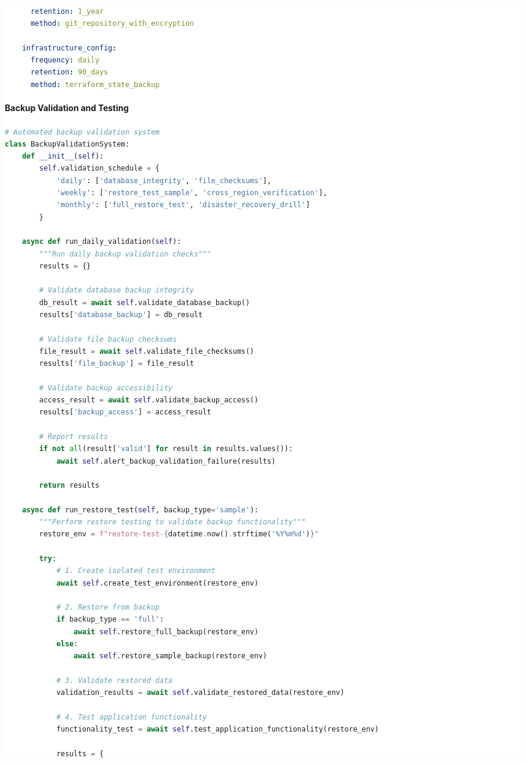 ```yaml
      retention: 1_year
      method: git_repository_with_encryption
      
    infrastructure_config:
      frequency: daily
      retention: 90_days
      method: terraform_state_backup
```

#### Backup Validation and Testing
```python
# Automated backup validation system
class BackupValidationSystem:
    def __init__(self):
        self.validation_schedule = {
            'daily': ['database_integrity', 'file_checksums'],
            'weekly': ['restore_test_sample', 'cross_region_verification'],
            'monthly': ['full_restore_test', 'disaster_recovery_drill']
        }
        
    async def run_daily_validation(self):
        """Run daily backup validation checks"""
        results = {}
        
        # Validate database backup integrity
        db_result = await self.validate_database_backup()
        results['database_backup'] = db_result
        
        # Validate file backup checksums
        file_result = await self.validate_file_checksums()
        results['file_backup'] = file_result
        
        # Validate backup accessibility
        access_result = await self.validate_backup_access()
        results['backup_access'] = access_result
        
        # Report results
        if not all(result['valid'] for result in results.values()):
            await self.alert_backup_validation_failure(results)
        
        return results
    
    async def run_restore_test(self, backup_type='sample'):
        """Perform restore testing to validate backup functionality"""
        restore_env = f"restore-test-{datetime.now().strftime('%Y%m%d')}"
        
        try:
            # 1. Create isolated test environment
            await self.create_test_environment(restore_env)
            
            # 2. Restore from backup
            if backup_type == 'full':
                await self.restore_full_backup(restore_env)
            else:
                await self.restore_sample_backup(restore_env)
            
            # 3. Validate restored data
            validation_results = await self.validate_restored_data(restore_env)
            
            # 4. Test application functionality
            functionality_test = await self.test_application_functionality(restore_env)
            
            results = {
```